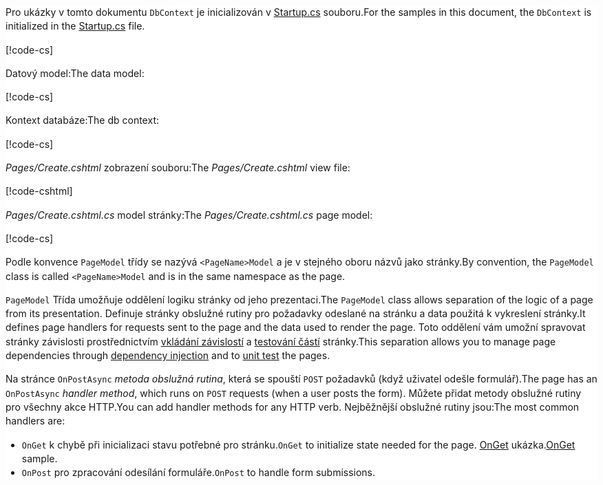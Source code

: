 <span data-ttu-id="ed217-156">Pro ukázky v tomto dokumentu `DbContext` je inicializován v [Startup.cs](https://github.com/aspnet/Docs/blob/master/aspnetcore/mvc/razor-pages/index/sample/RazorPagesContacts/Startup.cs#L15-L16) souboru.</span><span class="sxs-lookup"><span data-stu-id="ed217-156">For the samples in this document, the `DbContext` is initialized in the [Startup.cs](https://github.com/aspnet/Docs/blob/master/aspnetcore/mvc/razor-pages/index/sample/RazorPagesContacts/Startup.cs#L15-L16) file.</span></span>

[!code-cs[](index/sample/RazorPagesContacts/Startup.cs?highlight=15-16)]

<span data-ttu-id="ed217-157">Datový model:</span><span class="sxs-lookup"><span data-stu-id="ed217-157">The data model:</span></span>

[!code-cs[](index/sample/RazorPagesContacts/Data/Customer.cs)]

<span data-ttu-id="ed217-158">Kontext databáze:</span><span class="sxs-lookup"><span data-stu-id="ed217-158">The db context:</span></span>

[!code-cs[](index/sample/RazorPagesContacts/Data/AppDbContext.cs)]

<span data-ttu-id="ed217-159">*Pages/Create.cshtml* zobrazení souboru:</span><span class="sxs-lookup"><span data-stu-id="ed217-159">The *Pages/Create.cshtml* view file:</span></span>

[!code-cshtml[](index/sample/RazorPagesContacts/Pages/Create.cshtml)]

<span data-ttu-id="ed217-160">*Pages/Create.cshtml.cs* model stránky:</span><span class="sxs-lookup"><span data-stu-id="ed217-160">The *Pages/Create.cshtml.cs* page model:</span></span>

[!code-cs[](index/sample/RazorPagesContacts/Pages/Create.cshtml.cs?name=snippet_ALL)]

<span data-ttu-id="ed217-161">Podle konvence `PageModel` třídy se nazývá `<PageName>Model` a je v stejného oboru názvů jako stránky.</span><span class="sxs-lookup"><span data-stu-id="ed217-161">By convention, the `PageModel` class is called `<PageName>Model` and is in the same namespace as the page.</span></span>

<span data-ttu-id="ed217-162">`PageModel` Třída umožňuje oddělení logiku stránky od jeho prezentaci.</span><span class="sxs-lookup"><span data-stu-id="ed217-162">The `PageModel` class allows separation of the logic of a page from its presentation.</span></span> <span data-ttu-id="ed217-163">Definuje stránky obslužné rutiny pro požadavky odeslané na stránku a data použitá k vykreslení stránky.</span><span class="sxs-lookup"><span data-stu-id="ed217-163">It defines page handlers for requests sent to the page and the data used to render the page.</span></span> <span data-ttu-id="ed217-164">Toto oddělení vám umožní spravovat stránky závislosti prostřednictvím [vkládání závislostí](xref:fundamentals/dependency-injection) a [testování částí](xref:test/razor-pages-tests) stránky.</span><span class="sxs-lookup"><span data-stu-id="ed217-164">This separation allows you to manage page dependencies through [dependency injection](xref:fundamentals/dependency-injection) and to [unit test](xref:test/razor-pages-tests) the pages.</span></span>

<span data-ttu-id="ed217-165">Na stránce `OnPostAsync` *metoda obslužná rutina*, která se spouští `POST` požadavků (když uživatel odešle formulář).</span><span class="sxs-lookup"><span data-stu-id="ed217-165">The page has an `OnPostAsync` *handler method*, which runs on `POST` requests (when a user posts the form).</span></span> <span data-ttu-id="ed217-166">Můžete přidat metody obslužné rutiny pro všechny akce HTTP.</span><span class="sxs-lookup"><span data-stu-id="ed217-166">You can add handler methods for any HTTP verb.</span></span> <span data-ttu-id="ed217-167">Nejběžnější obslužné rutiny jsou:</span><span class="sxs-lookup"><span data-stu-id="ed217-167">The most common handlers are:</span></span>

* <span data-ttu-id="ed217-168">`OnGet` k chybě při inicializaci stavu potřebné pro stránku.</span><span class="sxs-lookup"><span data-stu-id="ed217-168">`OnGet` to initialize state needed for the page.</span></span> <span data-ttu-id="ed217-169">[OnGet](#OnGet) ukázka.</span><span class="sxs-lookup"><span data-stu-id="ed217-169">[OnGet](#OnGet) sample.</span></span>
* <span data-ttu-id="ed217-170">`OnPost` pro zpracování odesílání formuláře.</span><span class="sxs-lookup"><span data-stu-id="ed217-170">`OnPost` to handle form submissions.</span></span>
